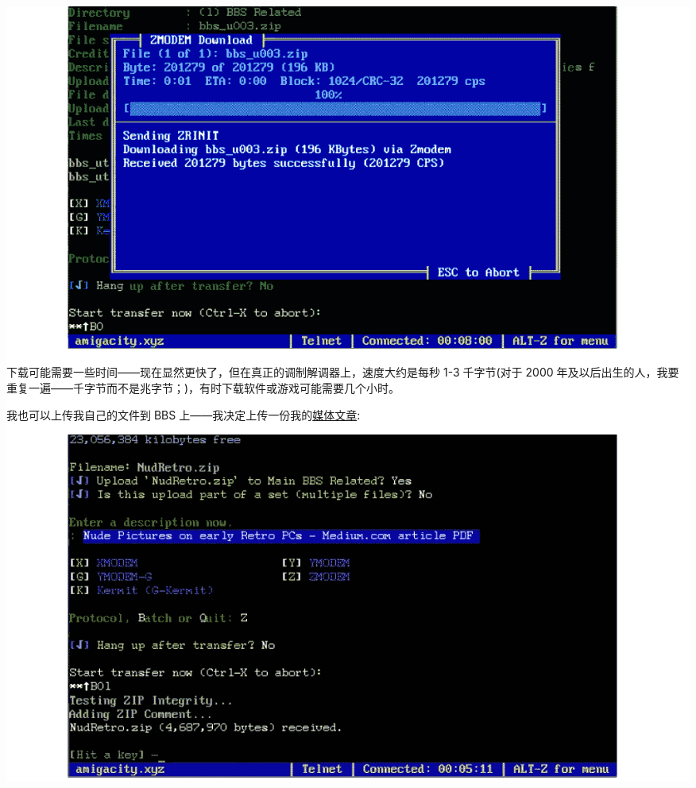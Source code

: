 ![](img/fd5f57190eda7e566ae415f249f0ef01.png)

下载可能需要一些时间——现在显然更快了，但在真正的调制解调器上，速度大约是每秒 1-3 千字节(对于 2000 年及以后出生的人，我要重复一遍——千字节而不是兆字节；)，有时下载软件或游戏可能需要几个小时。

我也可以上传我自己的文件到 BBS 上——我决定上传一份我的[媒体文章](/nude-pictures-on-early-retro-pcs-was-it-possible-3434b5c0447e):

![](img/1c2d6c520bd4ef2c9d52939924149530.png)

